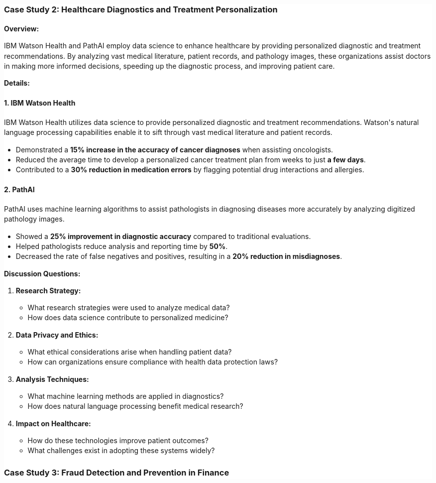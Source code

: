 <div style="page-break-after: always;"></div>

### Case Study 2: Healthcare Diagnostics and Treatment Personalization

**Overview:**

IBM Watson Health and PathAI employ data science to enhance healthcare by providing personalized diagnostic and treatment recommendations. By analyzing vast medical literature, patient records, and pathology images, these organizations assist doctors in making more informed decisions, speeding up the diagnostic process, and improving patient care.

**Details:**

#### 1. IBM Watson Health

IBM Watson Health utilizes data science to provide personalized diagnostic and treatment recommendations. Watson's natural language processing capabilities enable it to sift through vast medical literature and patient records.

- Demonstrated a **15% increase in the accuracy of cancer diagnoses** when assisting oncologists.
- Reduced the average time to develop a personalized cancer treatment plan from weeks to just **a few days**.
- Contributed to a **30% reduction in medication errors** by flagging potential drug interactions and allergies.

#### 2. PathAI

PathAI uses machine learning algorithms to assist pathologists in diagnosing diseases more accurately by analyzing digitized pathology images.

- Showed a **25% improvement in diagnostic accuracy** compared to traditional evaluations.
- Helped pathologists reduce analysis and reporting time by **50%**.
- Decreased the rate of false negatives and positives, resulting in a **20% reduction in misdiagnoses**.

**Discussion Questions:**

1. **Research Strategy:**
   - What research strategies were used to analyze medical data?
   - How does data science contribute to personalized medicine?

2. **Data Privacy and Ethics:**
   - What ethical considerations arise when handling patient data?
   - How can organizations ensure compliance with health data protection laws?

3. **Analysis Techniques:**
   - What machine learning methods are applied in diagnostics?
   - How does natural language processing benefit medical research?

4. **Impact on Healthcare:**
   - How do these technologies improve patient outcomes?
   - What challenges exist in adopting these systems widely?

<div style="page-break-after: always;"></div>

### Case Study 3: Fraud Detection and Prevention in Finance
